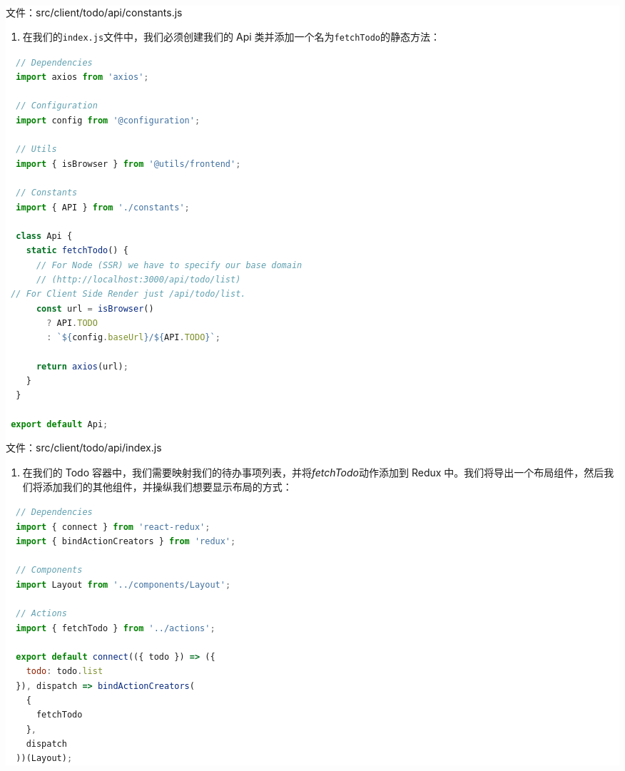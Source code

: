 文件：src/client/todo/api/constants.js

1.  在我们的`index.js`文件中，我们必须创建我们的 Api 类并添加一个名为`fetchTodo`的静态方法：

```jsx
  // Dependencies
  import axios from 'axios';

  // Configuration
  import config from '@configuration';

  // Utils
  import { isBrowser } from '@utils/frontend';

  // Constants
  import { API } from './constants';

  class Api {
    static fetchTodo() {
      // For Node (SSR) we have to specify our base domain  
      // (http://localhost:3000/api/todo/list)
 // For Client Side Render just /api/todo/list.
      const url = isBrowser()
        ? API.TODO
        : `${config.baseUrl}/${API.TODO}`;

      return axios(url);
    }
  }

 export default Api;
```

文件：src/client/todo/api/index.js

1.  在我们的 Todo 容器中，我们需要映射我们的待办事项列表，并将*fetchTodo*动作添加到 Redux 中。我们将导出一个布局组件，然后我们将添加我们的其他组件，并操纵我们想要显示布局的方式：

```jsx
  // Dependencies
  import { connect } from 'react-redux';
  import { bindActionCreators } from 'redux';

  // Components
  import Layout from '../components/Layout';

  // Actions
  import { fetchTodo } from '../actions';

  export default connect(({ todo }) => ({
    todo: todo.list
  }), dispatch => bindActionCreators(
    {
      fetchTodo
    },
    dispatch
  ))(Layout);
```
